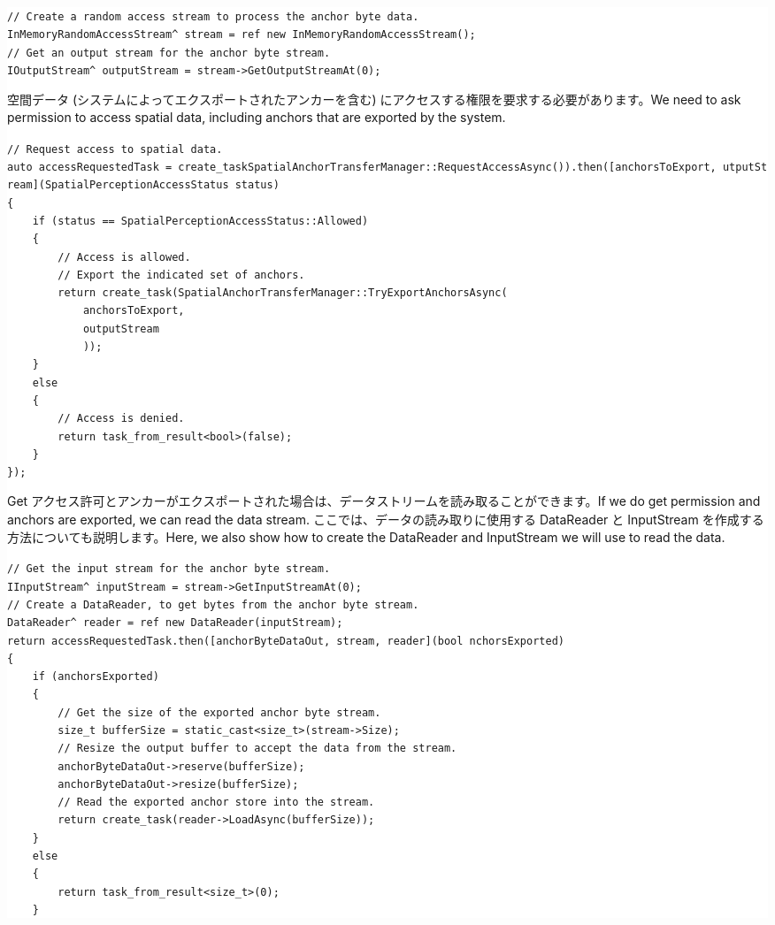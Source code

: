```
// Create a random access stream to process the anchor byte data.
InMemoryRandomAccessStream^ stream = ref new InMemoryRandomAccessStream();
// Get an output stream for the anchor byte stream.
IOutputStream^ outputStream = stream->GetOutputStreamAt(0);
```

<span data-ttu-id="b58f5-130">空間データ (システムによってエクスポートされたアンカーを含む) にアクセスする権限を要求する必要があります。</span><span class="sxs-lookup"><span data-stu-id="b58f5-130">We need to ask permission to access spatial data, including anchors that are exported by the system.</span></span>

```
// Request access to spatial data.
auto accessRequestedTask = create_taskSpatialAnchorTransferManager::RequestAccessAsync()).then([anchorsToExport, utputStream](SpatialPerceptionAccessStatus status)
{
    if (status == SpatialPerceptionAccessStatus::Allowed)
    {
        // Access is allowed.
        // Export the indicated set of anchors.
        return create_task(SpatialAnchorTransferManager::TryExportAnchorsAsync(
            anchorsToExport,
            outputStream
            ));
    }
    else
    {
        // Access is denied.
        return task_from_result<bool>(false);
    }
});
```

<span data-ttu-id="b58f5-131">Get アクセス許可とアンカーがエクスポートされた場合は、データストリームを読み取ることができます。</span><span class="sxs-lookup"><span data-stu-id="b58f5-131">If we do get permission and anchors are exported, we can read the data stream.</span></span> <span data-ttu-id="b58f5-132">ここでは、データの読み取りに使用する DataReader と InputStream を作成する方法についても説明します。</span><span class="sxs-lookup"><span data-stu-id="b58f5-132">Here, we also show how to create the DataReader and InputStream we will use to read the data.</span></span>

```
// Get the input stream for the anchor byte stream.
IInputStream^ inputStream = stream->GetInputStreamAt(0);
// Create a DataReader, to get bytes from the anchor byte stream.
DataReader^ reader = ref new DataReader(inputStream);
return accessRequestedTask.then([anchorByteDataOut, stream, reader](bool nchorsExported)
{
    if (anchorsExported)
    {
        // Get the size of the exported anchor byte stream.
        size_t bufferSize = static_cast<size_t>(stream->Size);
        // Resize the output buffer to accept the data from the stream.
        anchorByteDataOut->reserve(bufferSize);
        anchorByteDataOut->resize(bufferSize);
        // Read the exported anchor store into the stream.
        return create_task(reader->LoadAsync(bufferSize));
    }
    else
    {
        return task_from_result<size_t>(0);
    }
```
